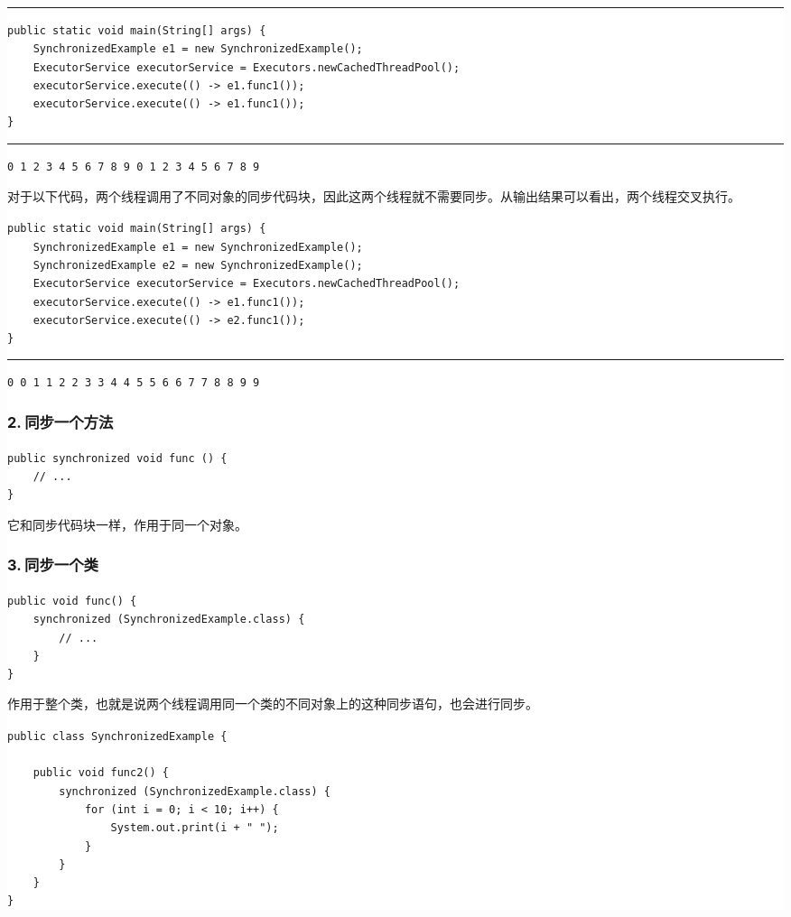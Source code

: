----------

	public static void main(String[] args) {
	    SynchronizedExample e1 = new SynchronizedExample();
	    ExecutorService executorService = Executors.newCachedThreadPool();
	    executorService.execute(() -> e1.func1());
	    executorService.execute(() -> e1.func1());
	}


----------

	0 1 2 3 4 5 6 7 8 9 0 1 2 3 4 5 6 7 8 9

对于以下代码，两个线程调用了不同对象的同步代码块，因此这两个线程就不需要同步。从输出结果可以看出，两个线程交叉执行。

	public static void main(String[] args) {
	    SynchronizedExample e1 = new SynchronizedExample();
	    SynchronizedExample e2 = new SynchronizedExample();
	    ExecutorService executorService = Executors.newCachedThreadPool();
	    executorService.execute(() -> e1.func1());
	    executorService.execute(() -> e2.func1());
	}


----------

	0 0 1 1 2 2 3 3 4 4 5 5 6 6 7 7 8 8 9 9

### 2. 同步一个方法

	public synchronized void func () {
	    // ...
	}

它和同步代码块一样，作用于同一个对象。

### 3. 同步一个类

	public void func() {
	    synchronized (SynchronizedExample.class) {
	        // ...
	    }
	}

作用于整个类，也就是说两个线程调用同一个类的不同对象上的这种同步语句，也会进行同步。

	public class SynchronizedExample {
	
	    public void func2() {
	        synchronized (SynchronizedExample.class) {
	            for (int i = 0; i < 10; i++) {
	                System.out.print(i + " ");
	            }
	        }
	    }
	}
